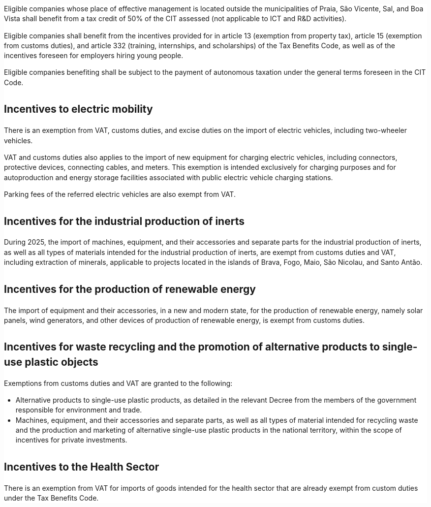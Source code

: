 Eligible companies whose place of effective management is located outside the municipalities of Praia, São Vicente, Sal, and Boa Vista shall benefit from a tax credit of 50% of the CIT assessed (not applicable to ICT and R&D activities).

Eligible companies shall benefit from the incentives provided for in article 13 (exemption from property tax), article 15 (exemption from customs duties), and article 332 (training, internships, and scholarships) of the Tax Benefits Code, as well as of the incentives foreseen for employers hiring young people.

Eligible companies benefiting shall be subject to the payment of autonomous taxation under the general terms foreseen in the CIT Code.

## Incentives to electric mobility

There is an exemption from VAT, customs duties, and excise duties on the import of electric vehicles, including two-wheeler vehicles.

VAT and customs duties also applies to the import of new equipment for charging electric vehicles, including connectors, protective devices, connecting cables, and meters. This exemption is intended exclusively for charging purposes and for autoproduction and energy storage facilities associated with public electric vehicle charging stations.

Parking fees of the referred electric vehicles are also exempt from VAT.

## Incentives for the industrial production of inerts

During 2025, the import of machines, equipment, and their accessories and separate parts for the industrial production of inerts, as well as all types of materials intended for the industrial production of inerts, are exempt from customs duties and VAT, including extraction of minerals, applicable to projects located in the islands of Brava, Fogo, Maio, São Nicolau, and Santo Antão.

## Incentives for the production of renewable energy

The import of equipment and their accessories, in a new and modern state, for the production of renewable energy, namely solar panels, wind generators, and other devices of production of renewable energy, is exempt from customs duties.

## Incentives for waste recycling and the promotion of alternative products to single-use plastic objects

Exemptions from customs duties and VAT are granted to the following:

* Alternative products to single-use plastic products, as detailed in the relevant Decree from the members of the government responsible for environment and trade.
* Machines, equipment, and their accessories and separate parts, as well as all types of material intended for recycling waste and the production and marketing of alternative single-use plastic products in the national territory, within the scope of incentives for private investments.


## Incentives to the Health Sector

There is an exemption from VAT for imports of goods intended for the health sector that are already exempt from custom duties under the Tax Benefits Code.
